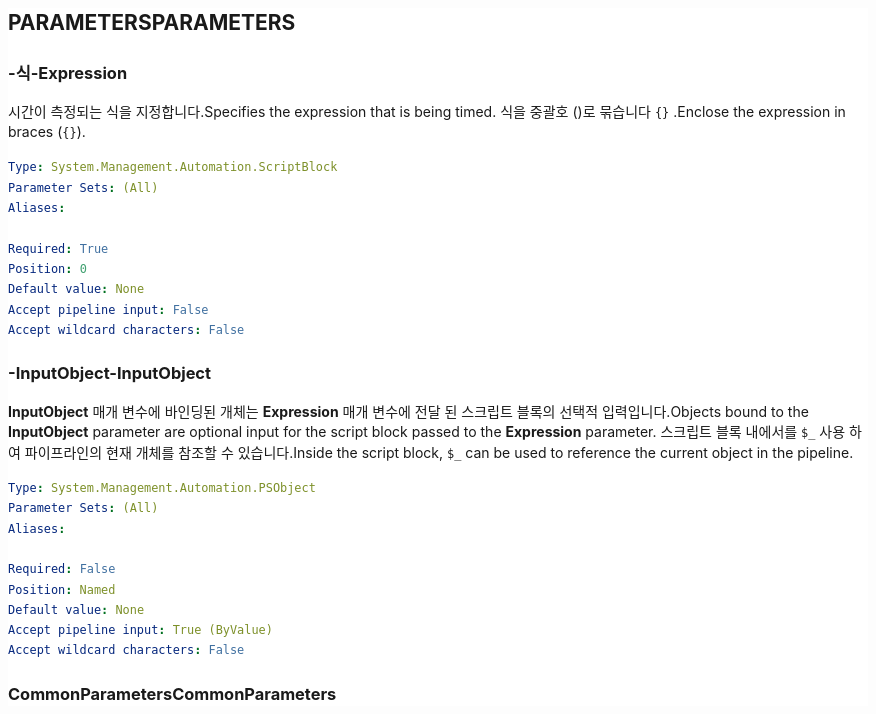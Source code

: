 ## <span data-ttu-id="7a596-125">PARAMETERS</span><span class="sxs-lookup"><span data-stu-id="7a596-125">PARAMETERS</span></span>

### <span data-ttu-id="7a596-126">-식</span><span class="sxs-lookup"><span data-stu-id="7a596-126">-Expression</span></span>

<span data-ttu-id="7a596-127">시간이 측정되는 식을 지정합니다.</span><span class="sxs-lookup"><span data-stu-id="7a596-127">Specifies the expression that is being timed.</span></span> <span data-ttu-id="7a596-128">식을 중괄호 ()로 묶습니다 `{}` .</span><span class="sxs-lookup"><span data-stu-id="7a596-128">Enclose the expression in braces (`{}`).</span></span>

```yaml
Type: System.Management.Automation.ScriptBlock
Parameter Sets: (All)
Aliases:

Required: True
Position: 0
Default value: None
Accept pipeline input: False
Accept wildcard characters: False
```

### <span data-ttu-id="7a596-129">-InputObject</span><span class="sxs-lookup"><span data-stu-id="7a596-129">-InputObject</span></span>

<span data-ttu-id="7a596-130">**InputObject** 매개 변수에 바인딩된 개체는 **Expression** 매개 변수에 전달 된 스크립트 블록의 선택적 입력입니다.</span><span class="sxs-lookup"><span data-stu-id="7a596-130">Objects bound to the **InputObject** parameter are optional input for the script block passed to the **Expression** parameter.</span></span> <span data-ttu-id="7a596-131">스크립트 블록 내에서를 `$_` 사용 하 여 파이프라인의 현재 개체를 참조할 수 있습니다.</span><span class="sxs-lookup"><span data-stu-id="7a596-131">Inside the script block, `$_` can be used to reference the current object in the pipeline.</span></span>

```yaml
Type: System.Management.Automation.PSObject
Parameter Sets: (All)
Aliases:

Required: False
Position: Named
Default value: None
Accept pipeline input: True (ByValue)
Accept wildcard characters: False
```

### <span data-ttu-id="7a596-132">CommonParameters</span><span class="sxs-lookup"><span data-stu-id="7a596-132">CommonParameters</span></span>

